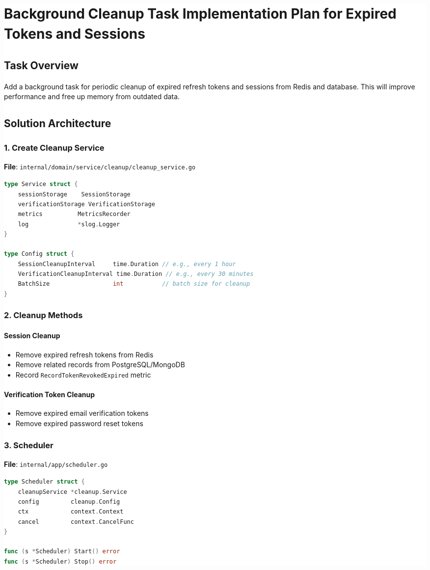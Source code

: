 # Background Cleanup Task Implementation Plan for Expired Tokens and Sessions

## Task Overview

Add a background task for periodic cleanup of expired refresh tokens and sessions from Redis and database. This will improve performance and free up memory from outdated data.

## Solution Architecture

### 1. Create Cleanup Service

**File**: `internal/domain/service/cleanup/cleanup_service.go`

```go
type Service struct {
    sessionStorage    SessionStorage
    verificationStorage VerificationStorage
    metrics          MetricsRecorder
    log              *slog.Logger
}

type Config struct {
    SessionCleanupInterval     time.Duration // e.g., every 1 hour
    VerificationCleanupInterval time.Duration // e.g., every 30 minutes
    BatchSize                  int           // batch size for cleanup
}
```

### 2. Cleanup Methods

#### Session Cleanup

- Remove expired refresh tokens from Redis
- Remove related records from PostgreSQL/MongoDB
- Record `RecordTokenRevokedExpired` metric

#### Verification Token Cleanup

- Remove expired email verification tokens
- Remove expired password reset tokens

### 3. Scheduler

**File**: `internal/app/scheduler.go`

```go
type Scheduler struct {
    cleanupService *cleanup.Service
    config         cleanup.Config
    ctx            context.Context
    cancel         context.CancelFunc
}

func (s *Scheduler) Start() error
func (s *Scheduler) Stop() error
```
